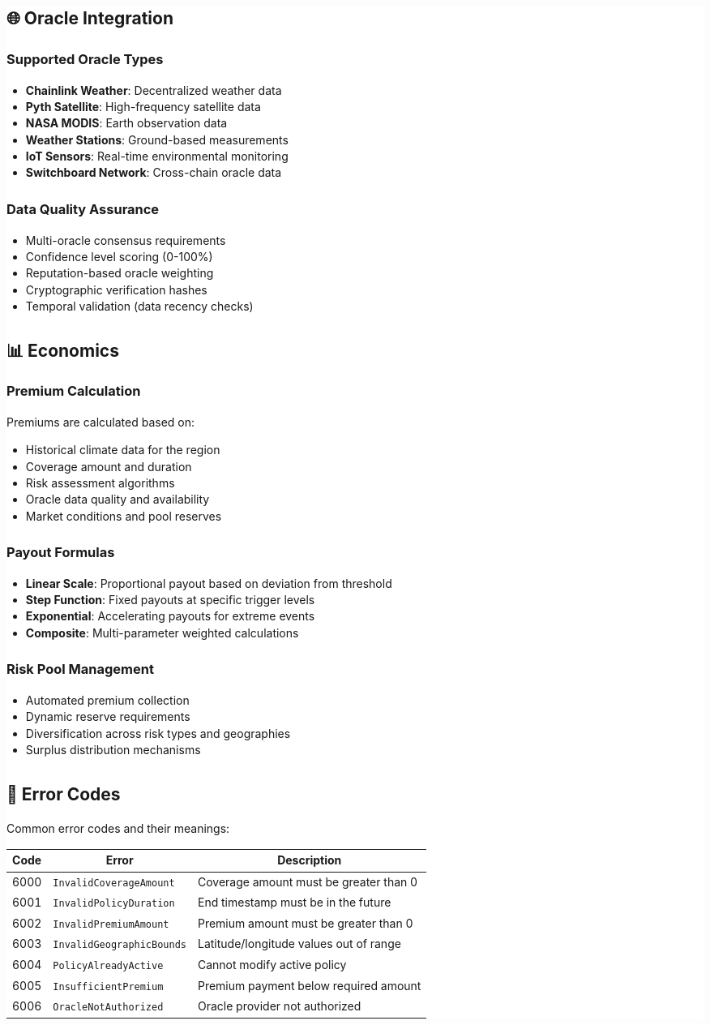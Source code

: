 ## 🌐 Oracle Integration

### Supported Oracle Types

- **Chainlink Weather**: Decentralized weather data
- **Pyth Satellite**: High-frequency satellite data
- **NASA MODIS**: Earth observation data
- **Weather Stations**: Ground-based measurements
- **IoT Sensors**: Real-time environmental monitoring
- **Switchboard Network**: Cross-chain oracle data

### Data Quality Assurance

- Multi-oracle consensus requirements
- Confidence level scoring (0-100%)
- Reputation-based oracle weighting
- Cryptographic verification hashes
- Temporal validation (data recency checks)

## 📊 Economics

### Premium Calculation

Premiums are calculated based on:

- Historical climate data for the region
- Coverage amount and duration
- Risk assessment algorithms
- Oracle data quality and availability
- Market conditions and pool reserves

### Payout Formulas

- **Linear Scale**: Proportional payout based on deviation from threshold
- **Step Function**: Fixed payouts at specific trigger levels  
- **Exponential**: Accelerating payouts for extreme events
- **Composite**: Multi-parameter weighted calculations

### Risk Pool Management

- Automated premium collection
- Dynamic reserve requirements
- Diversification across risk types and geographies
- Surplus distribution mechanisms

## 🚨 Error Codes

Common error codes and their meanings:

| Code | Error | Description |
|------|-------|-------------|
| 6000 | `InvalidCoverageAmount` | Coverage amount must be greater than 0 |
| 6001 | `InvalidPolicyDuration` | End timestamp must be in the future |
| 6002 | `InvalidPremiumAmount` | Premium amount must be greater than 0 |
| 6003 | `InvalidGeographicBounds` | Latitude/longitude values out of range |
| 6004 | `PolicyAlreadyActive` | Cannot modify active policy |
| 6005 | `InsufficientPremium` | Premium payment below required amount |
| 6006 | `OracleNotAuthorized` | Oracle provider not authorized |